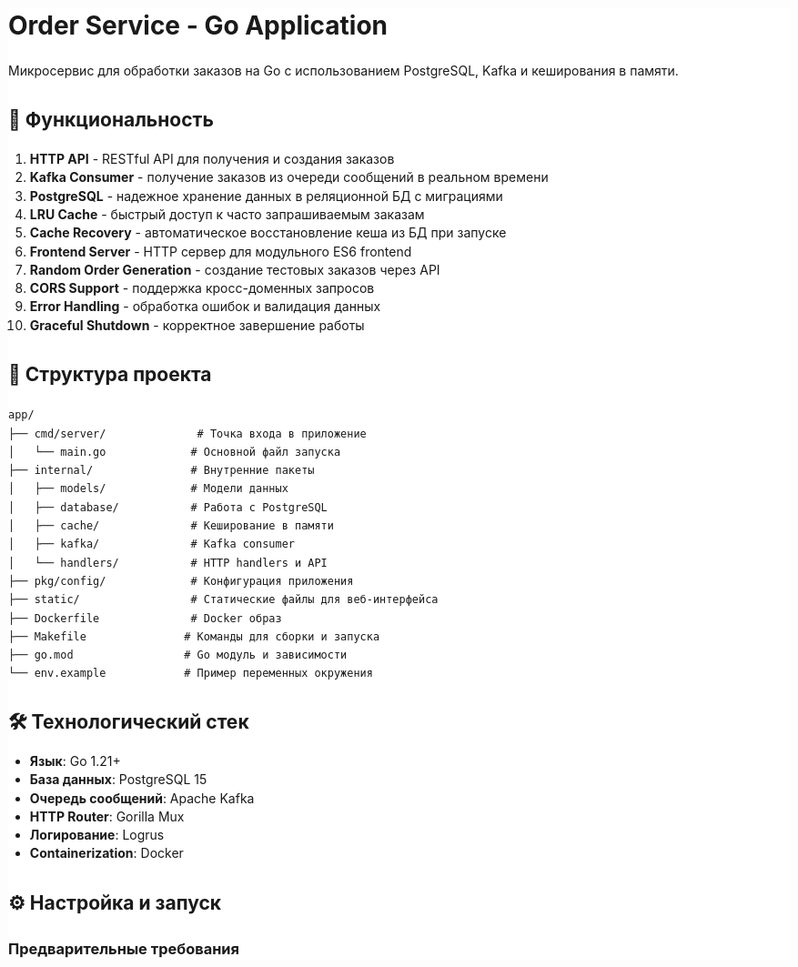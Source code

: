 # Order Service - Go Application

Микросервис для обработки заказов на Go с использованием PostgreSQL, Kafka и кеширования в памяти.

## 🚀 Функциональность

1. **HTTP API** - RESTful API для получения и создания заказов
2. **Kafka Consumer** - получение заказов из очереди сообщений в реальном времени
3. **PostgreSQL** - надежное хранение данных в реляционной БД с миграциями
4. **LRU Cache** - быстрый доступ к часто запрашиваемым заказам
5. **Cache Recovery** - автоматическое восстановление кеша из БД при запуске
6. **Frontend Server** - HTTP сервер для модульного ES6 frontend
7. **Random Order Generation** - создание тестовых заказов через API
8. **CORS Support** - поддержка кросс-доменных запросов
9. **Error Handling** - обработка ошибок и валидация данных
10. **Graceful Shutdown** - корректное завершение работы

## 📁 Структура проекта

```
app/
├── cmd/server/              # Точка входа в приложение
│   └── main.go             # Основной файл запуска
├── internal/               # Внутренние пакеты
│   ├── models/             # Модели данных
│   ├── database/           # Работа с PostgreSQL
│   ├── cache/              # Кеширование в памяти
│   ├── kafka/              # Kafka consumer
│   └── handlers/           # HTTP handlers и API
├── pkg/config/             # Конфигурация приложения
├── static/                 # Статические файлы для веб-интерфейса
├── Dockerfile              # Docker образ
├── Makefile               # Команды для сборки и запуска
├── go.mod                 # Go модуль и зависимости
└── env.example            # Пример переменных окружения
```

## 🛠️ Технологический стек

- **Язык**: Go 1.21+
- **База данных**: PostgreSQL 15
- **Очередь сообщений**: Apache Kafka
- **HTTP Router**: Gorilla Mux
- **Логирование**: Logrus
- **Containerization**: Docker

## ⚙️ Настройка и запуск

### Предварительные требования
